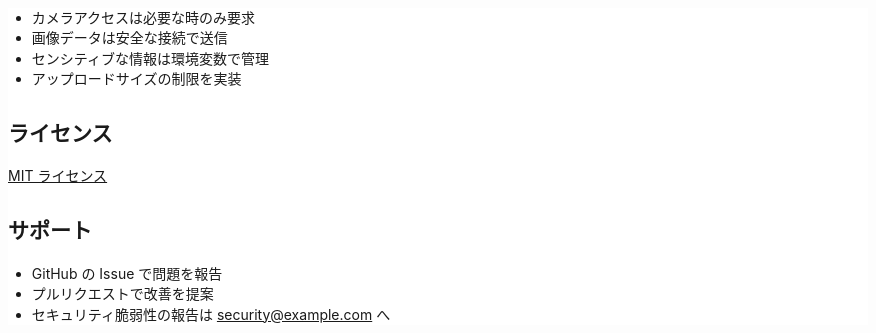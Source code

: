 -   カメラアクセスは必要な時のみ要求
-   画像データは安全な接続で送信
-   センシティブな情報は環境変数で管理
-   アップロードサイズの制限を実装

## ライセンス

[MIT ライセンス](LICENSE)

## サポート

-   GitHub の Issue で問題を報告
-   プルリクエストで改善を提案
-   セキュリティ脆弱性の報告は security@example.com へ
